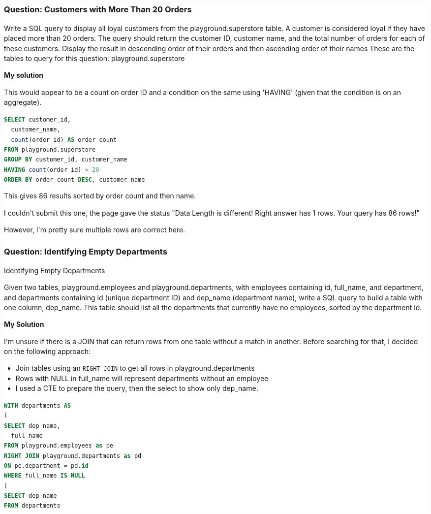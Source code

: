 ### Question: Customers with More Than 20 Orders

Write a SQL query to display all loyal customers from the playground.superstore table. A customer is considered loyal if they have placed more than 20 orders. The query should return the customer ID, customer name, and the total number of orders for each of these customers. Display the result in descending order of their orders and then ascending order of their names
These are the tables to query for this question:
playground.superstore

**My solution**

This would appear to be a count on order ID and a condition on the same using 'HAVING' (given that the condition is on an aggregate).

```SQL
SELECT customer_id,
  customer_name,
  count(order_id) AS order_count
FROM playground.superstore
GROUP BY customer_id, customer_name
HAVING count(order_id) > 20
ORDER BY order_count DESC, customer_name
```

This gives 86 results sorted by order count and then name.

I couldn't submit this one, the page gave the status "Data Length is different! Right answer has 1 rows. Your query has 86 rows!"

However, I'm pretty sure multiple rows are correct here.

### Question: Identifying Empty Departments

[Identifying Empty Departments](https://www.dataexpert.io/question/empty-departments-list)

Given two tables, playground.employees and playground.departments, with employees containing id, full_name, and department, and departments containing id (unique department ID) and dep_name (department name), write a SQL query to build a table with one column, dep_name. This table should list all the departments that currently have no employees, sorted by the department id.

**My Solution**

I'm unsure if there is a JOIN that can return rows from one table without a match in another. Before searching for that, I decided on the following approach:

- Join tables using an `RIGHT JOIN` to get all rows in playground.departments
- Rows with NULL in full_name will represent departments without an employee
- I used a CTE to prepare the query, then the select to show only dep_name.

```SQL
WITH departments AS
(
SELECT dep_name,
  full_name
FROM playground.employees as pe
RIGHT JOIN playground.departments as pd
ON pe.department = pd.id
WHERE full_name IS NULL
)
SELECT dep_name
FROM departments
```
